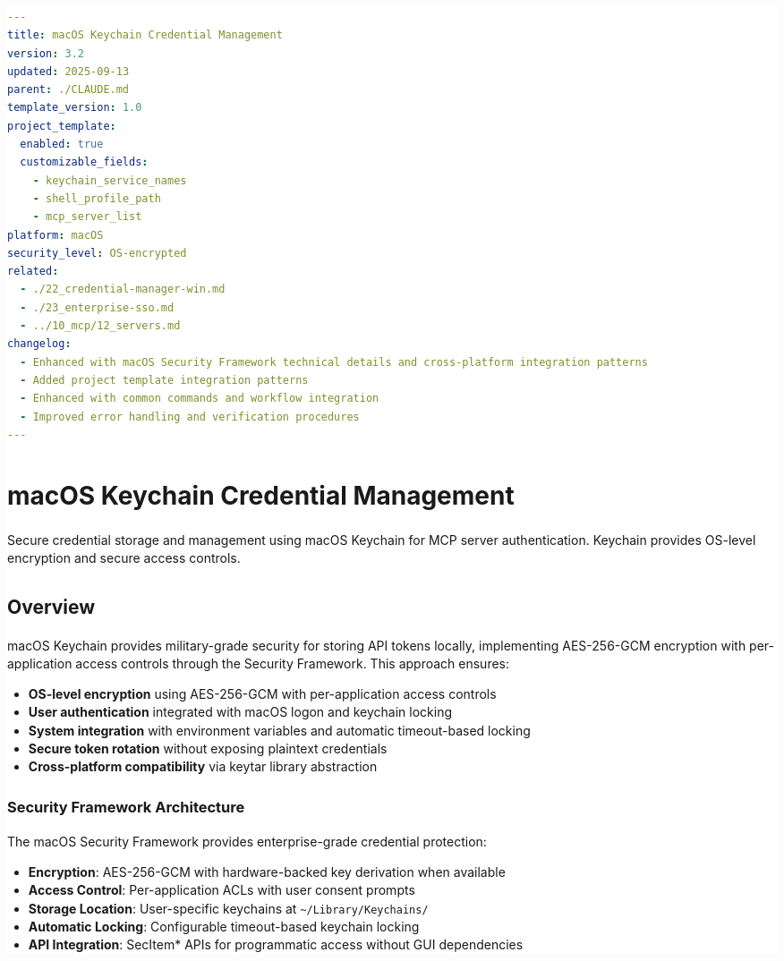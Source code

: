 ```yaml
---
title: macOS Keychain Credential Management
version: 3.2
updated: 2025-09-13
parent: ./CLAUDE.md
template_version: 1.0
project_template:
  enabled: true
  customizable_fields:
    - keychain_service_names
    - shell_profile_path
    - mcp_server_list
platform: macOS
security_level: OS-encrypted
related:
  - ./22_credential-manager-win.md
  - ./23_enterprise-sso.md
  - ../10_mcp/12_servers.md
changelog:
  - Enhanced with macOS Security Framework technical details and cross-platform integration patterns
  - Added project template integration patterns
  - Enhanced with common commands and workflow integration
  - Improved error handling and verification procedures
---
```


# macOS Keychain Credential Management

Secure credential storage and management using macOS Keychain for MCP server authentication. Keychain provides OS-level encryption and secure access controls.

## Overview

macOS Keychain provides military-grade security for storing API tokens locally, implementing AES-256-GCM encryption with per-application access controls through the Security Framework. This approach ensures:

- **OS-level encryption** using AES-256-GCM with per-application access controls
- **User authentication** integrated with macOS logon and keychain locking
- **System integration** with environment variables and automatic timeout-based locking
- **Secure token rotation** without exposing plaintext credentials
- **Cross-platform compatibility** via keytar library abstraction

### Security Framework Architecture

The macOS Security Framework provides enterprise-grade credential protection:

- **Encryption**: AES-256-GCM with hardware-backed key derivation when available
- **Access Control**: Per-application ACLs with user consent prompts
- **Storage Location**: User-specific keychains at `~/Library/Keychains/`
- **Automatic Locking**: Configurable timeout-based keychain locking
- **API Integration**: SecItem* APIs for programmatic access without GUI dependencies
